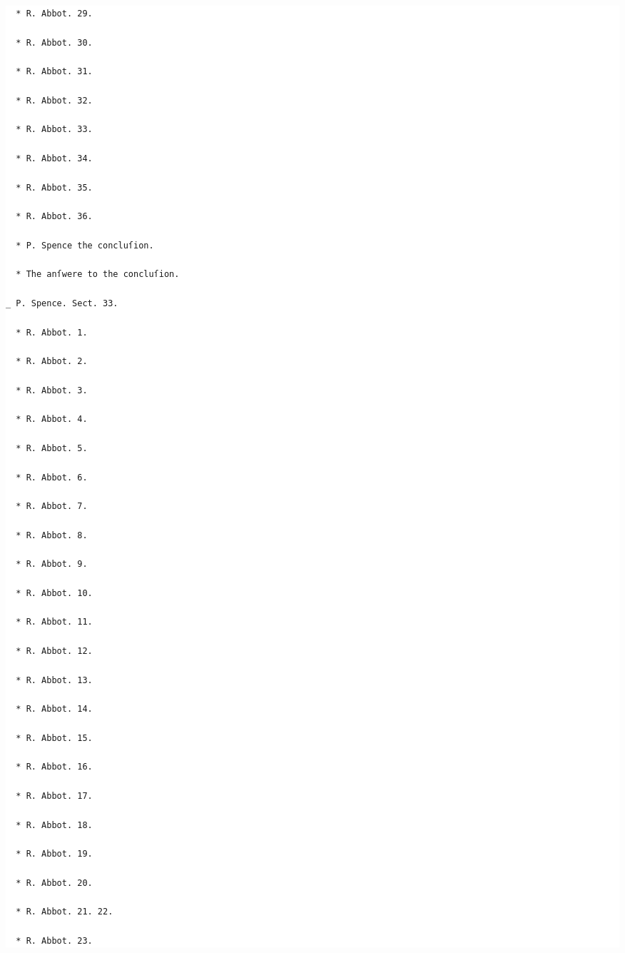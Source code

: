       * R. Abbot. 29.

      * R. Abbot. 30.

      * R. Abbot. 31.

      * R. Abbot. 32.

      * R. Abbot. 33.

      * R. Abbot. 34.

      * R. Abbot. 35.

      * R. Abbot. 36.

      * P. Spence the concluſion.

      * The anſwere to the concluſion.

    _ P. Spence. Sect. 33.

      * R. Abbot. 1.

      * R. Abbot. 2.

      * R. Abbot. 3.

      * R. Abbot. 4.

      * R. Abbot. 5.

      * R. Abbot. 6.

      * R. Abbot. 7.

      * R. Abbot. 8.

      * R. Abbot. 9.

      * R. Abbot. 10.

      * R. Abbot. 11.

      * R. Abbot. 12.

      * R. Abbot. 13.

      * R. Abbot. 14.

      * R. Abbot. 15.

      * R. Abbot. 16.

      * R. Abbot. 17.

      * R. Abbot. 18.

      * R. Abbot. 19.

      * R. Abbot. 20.

      * R. Abbot. 21. 22.

      * R. Abbot. 23.
